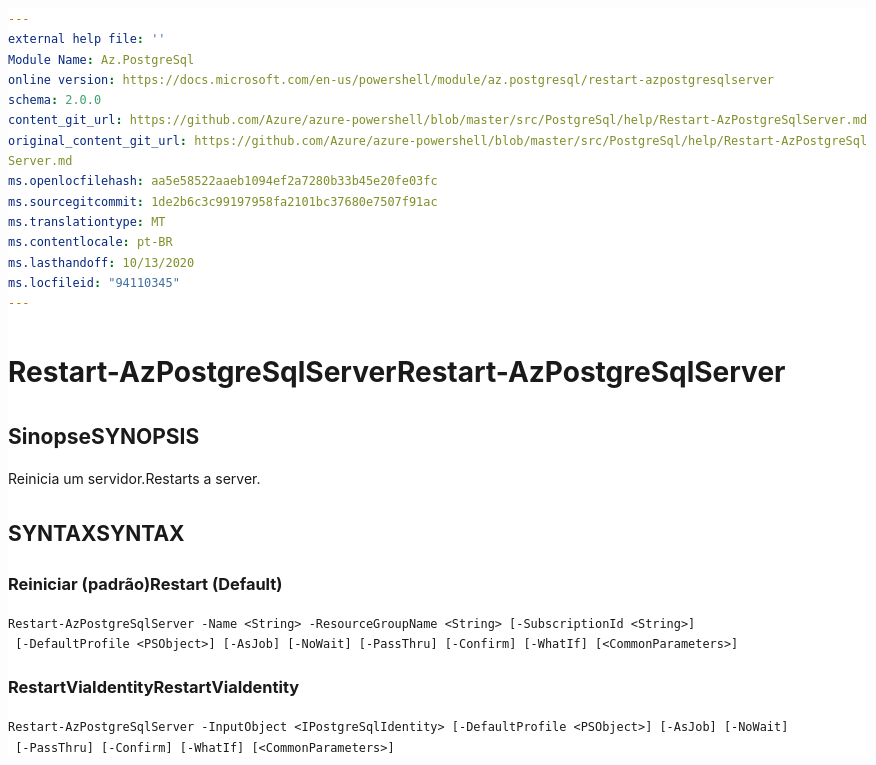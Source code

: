 ```yaml
---
external help file: ''
Module Name: Az.PostgreSql
online version: https://docs.microsoft.com/en-us/powershell/module/az.postgresql/restart-azpostgresqlserver
schema: 2.0.0
content_git_url: https://github.com/Azure/azure-powershell/blob/master/src/PostgreSql/help/Restart-AzPostgreSqlServer.md
original_content_git_url: https://github.com/Azure/azure-powershell/blob/master/src/PostgreSql/help/Restart-AzPostgreSqlServer.md
ms.openlocfilehash: aa5e58522aaeb1094ef2a7280b33b45e20fe03fc
ms.sourcegitcommit: 1de2b6c3c99197958fa2101bc37680e7507f91ac
ms.translationtype: MT
ms.contentlocale: pt-BR
ms.lasthandoff: 10/13/2020
ms.locfileid: "94110345"
---
```

# <span data-ttu-id="03206-101">Restart-AzPostgreSqlServer</span><span class="sxs-lookup"><span data-stu-id="03206-101">Restart-AzPostgreSqlServer</span></span>

## <span data-ttu-id="03206-102">Sinopse</span><span class="sxs-lookup"><span data-stu-id="03206-102">SYNOPSIS</span></span>
<span data-ttu-id="03206-103">Reinicia um servidor.</span><span class="sxs-lookup"><span data-stu-id="03206-103">Restarts a server.</span></span>

## <span data-ttu-id="03206-104">SYNTAX</span><span class="sxs-lookup"><span data-stu-id="03206-104">SYNTAX</span></span>

### <span data-ttu-id="03206-105">Reiniciar (padrão)</span><span class="sxs-lookup"><span data-stu-id="03206-105">Restart (Default)</span></span>
```
Restart-AzPostgreSqlServer -Name <String> -ResourceGroupName <String> [-SubscriptionId <String>]
 [-DefaultProfile <PSObject>] [-AsJob] [-NoWait] [-PassThru] [-Confirm] [-WhatIf] [<CommonParameters>]
```

### <span data-ttu-id="03206-106">RestartViaIdentity</span><span class="sxs-lookup"><span data-stu-id="03206-106">RestartViaIdentity</span></span>
```
Restart-AzPostgreSqlServer -InputObject <IPostgreSqlIdentity> [-DefaultProfile <PSObject>] [-AsJob] [-NoWait]
 [-PassThru] [-Confirm] [-WhatIf] [<CommonParameters>]
```
